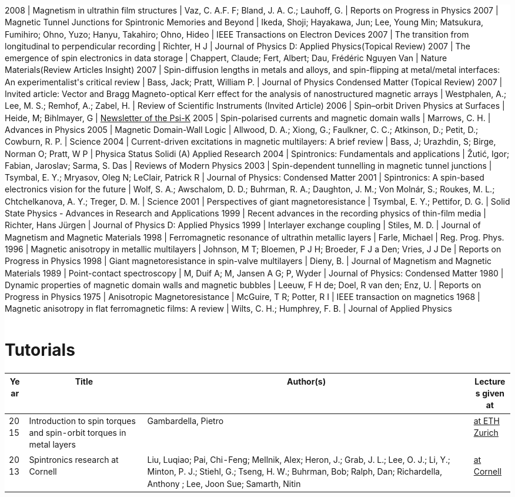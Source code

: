 2008 | Magnetism in ultrathin film structures | Vaz, C. A.F. F; Bland, J. A. C.; Lauhoff, G. | Reports on Progress in Physics
2007 | Magnetic Tunnel Junctions for Spintronic Memories and Beyond | Ikeda, Shoji; Hayakawa, Jun; Lee, Young Min; Matsukura, Fumihiro; Ohno, Yuzo; Hanyu, Takahiro; Ohno, Hideo | IEEE Transactions on Electron Devices
2007 | The transition from longitudinal to perpendicular recording | Richter, H J | Journal of Physics D: Applied Physics(Topical Review)
2007 | The emergence of spin electronics in data storage | Chappert, Claude; Fert, Albert; Dau, Frédéric Nguyen Van | Nature Materials(Review Articles Insight)
2007 | Spin-diffusion lengths in metals and alloys, and spin-flipping at metal/metal interfaces: An experimentalist's critical review | Bass, Jack; Pratt, William P. | Journal of Physics Condensed Matter (Topical Review)
2007 | Invited article: Vector and Bragg Magneto-optical Kerr effect for the analysis of nanostructured magnetic arrays | Westphalen, A.; Lee, M. S.; Remhof, A.; Zabel, H. | Review of Scientific Instruments (Invited Article)
2006 | Spin–orbit Driven Physics at Surfaces | Heide, M; Bihlmayer, G | [Newsletter of the Psi-K](http://www.psi-k.org/newsletters/News_78/Highlight_78.pdf)
2005 | Spin-polarised currents and magnetic domain walls | Marrows, C. H. | Advances in Physics
2005 | Magnetic Domain-Wall Logic | Allwood, D. A.; Xiong, G.; Faulkner, C. C.; Atkinson, D.; Petit, D.; Cowburn, R. P. | Science
2004 | Current-driven excitations in magnetic multilayers: A brief review | Bass, J; Urazhdin, S; Birge, Norman O; Pratt, W P | Physica Status Solidi (A) Applied Research
2004 | Spintronics: Fundamentals and applications | Žutić, Igor; Fabian, Jaroslav; Sarma, S. Das | Reviews of Modern Physics
2003 | Spin-dependent tunnelling in magnetic tunnel junctions | Tsymbal, E. Y.; Mryasov, Oleg N; LeClair, Patrick R | Journal of Physics: Condensed Matter
2001 | Spintronics: A spin-based electronics vision for the future | Wolf, S. A.; Awschalom, D. D.; Buhrman, R. A.; Daughton, J. M.; Von Molnár, S.; Roukes, M. L.; Chtchelkanova, A. Y.; Treger, D. M. | Science
2001 | Perspectives of giant magnetoresistance | Tsymbal, E. Y.;
Pettifor, D. G. | Solid State Physics - Advances in Research and Applications
1999 | Recent advances in the recording physics of thin-film media | Richter, Hans Jürgen | Journal of Physics D: Applied Physics
1999 | Interlayer exchange coupling | Stiles, M. D. | Journal of Magnetism and Magnetic Materials
1998 | Ferromagnetic resonance of ultrathin metallic layers | Farle, Michael | Reg. Prog. Phys.
1996 | Magnetic anisotropy in metallic multilayers | Johnson, M T; Bloemen, P J H; Broeder, F J a Den; Vries, J J De | Reports on Progress in Physics
1998 | Giant magnetoresistance in spin-valve multilayers | Dieny, B. | Journal of Magnetism and Magnetic Materials
1989 | Point-contact spectroscopy  | M, Duif A; M, Jansen A G; P, Wyder | Journal of Physics: Condensed Matter
1980 | Dynamic properties of magnetic domain walls and magnetic bubbles | Leeuw, F H de; Doel, R van den; Enz, U. | Reports on Progress in Physics
1975 | Anisotropic Magnetoresistance | McGuire, T R; Potter, R I | IEEE transaction on magnetics
1968 | Magnetic anisotropy in flat ferromagnetic films: A review | Wilts, C. H.; Humphrey, F. B. | Journal of Applied Physics

# Tutorials

Year | Title | Author(s)| Lectures given at
-----|-------|----------|--------
2015 | Introduction to spin torques and spin-orbit torques in metal layers | Gambardella, Pietro | [at ETH Zurich](https://intermag.mat.ethz.ch/publications/talks.html)
2013 | Spintronics research at Cornell | Liu, Luqiao; Pai, Chi-Feng; Mellnik, Alex; Heron, J.; Grab, J. L.; Lee, O. J.; Li, Y.; Minton, P. J.; Stiehl, G.; Tseng, H. W.; Buhrman, Bob; Ralph, Dan; Richardella, Anthony ; Lee, Joon Sue; Samarth, Nitin | [at Cornell](http://online.kitp.ucsb.edu/online/spintronics13/ralph/pdf/Ralph_Spintronics13_KITP.pdf)
